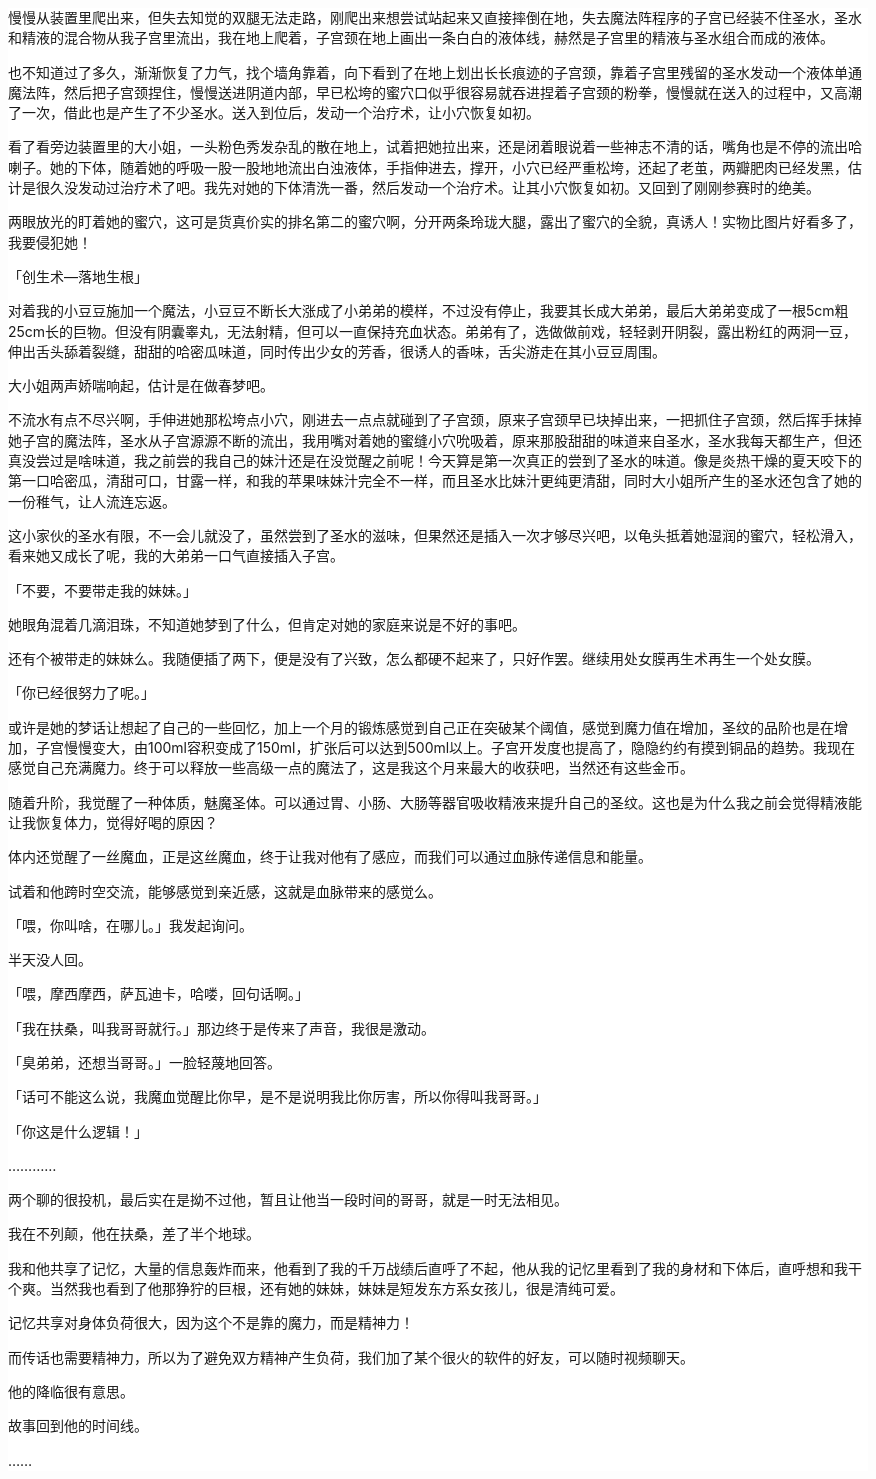慢慢从装置里爬出来，但失去知觉的双腿无法走路，刚爬出来想尝试站起来又直接摔倒在地，失去魔法阵程序的子宫已经装不住圣水，圣水和精液的混合物从我子宫里流出，我在地上爬着，子宫颈在地上画出一条白白的液体线，赫然是子宫里的精液与圣水组合而成的液体。 

也不知道过了多久，渐渐恢复了力气，找个墙角靠着，向下看到了在地上划出长长痕迹的子宫颈，靠着子宫里残留的圣水发动一个液体单通魔法阵，然后把子宫颈捏住，慢慢送进阴道内部，早已松垮的蜜穴口似乎很容易就吞进捏着子宫颈的粉拳，慢慢就在送入的过程中，又高潮了一次，借此也是产生了不少圣水。送入到位后，发动一个治疗术，让小穴恢复如初。 

看了看旁边装置里的大小姐，一头粉色秀发杂乱的散在地上，试着把她拉出来，还是闭着眼说着一些神志不清的话，嘴角也是不停的流出哈喇子。她的下体，随着她的呼吸一股一股地地流出白浊液体，手指伸进去，撑开，小穴已经严重松垮，还起了老茧，两瓣肥肉已经发黑，估计是很久没发动过治疗术了吧。我先对她的下体清洗一番，然后发动一个治疗术。让其小穴恢复如初。又回到了刚刚参赛时的绝美。 

两眼放光的盯着她的蜜穴，这可是货真价实的排名第二的蜜穴啊，分开两条玲珑大腿，露出了蜜穴的全貌，真诱人！实物比图片好看多了，我要侵犯她！ 

「创生术—落地生根」 

对着我的小豆豆施加一个魔法，小豆豆不断长大涨成了小弟弟的模样，不过没有停止，我要其长成大弟弟，最后大弟弟变成了一根5cm粗25cm长的巨物。但没有阴囊睾丸，无法射精，但可以一直保持充血状态。弟弟有了，选做做前戏，轻轻剥开阴裂，露出粉红的两洞一豆，伸出舌头舔着裂缝，甜甜的哈密瓜味道，同时传出少女的芳香，很诱人的香味，舌尖游走在其小豆豆周围。 

大小姐两声娇喘响起，估计是在做春梦吧。 

不流水有点不尽兴啊，手伸进她那松垮点小穴，刚进去一点点就碰到了子宫颈，原来子宫颈早已块掉出来，一把抓住子宫颈，然后挥手抹掉她子宫的魔法阵，圣水从子宫源源不断的流出，我用嘴对着她的蜜缝小穴吮吸着，原来那股甜甜的味道来自圣水，圣水我每天都生产，但还真没尝过是啥味道，我之前尝的我自己的妹汁还是在没觉醒之前呢！今天算是第一次真正的尝到了圣水的味道。像是炎热干燥的夏天咬下的第一口哈密瓜，清甜可口，甘露一样，和我的苹果味妹汁完全不一样，而且圣水比妹汁更纯更清甜，同时大小姐所产生的圣水还包含了她的一份稚气，让人流连忘返。 

这小家伙的圣水有限，不一会儿就没了，虽然尝到了圣水的滋味，但果然还是插入一次才够尽兴吧，以龟头抵着她湿润的蜜穴，轻松滑入，看来她又成长了呢，我的大弟弟一口气直接插入子宫。 

「不要，不要带走我的妹妹。」 

她眼角混着几滴泪珠，不知道她梦到了什么，但肯定对她的家庭来说是不好的事吧。 

还有个被带走的妹妹么。我随便插了两下，便是没有了兴致，怎么都硬不起来了，只好作罢。继续用处女膜再生术再生一个处女膜。 

「你已经很努力了呢。」 

或许是她的梦话让想起了自己的一些回忆，加上一个月的锻炼感觉到自己正在突破某个阈值，感觉到魔力值在增加，圣纹的品阶也是在增加，子宫慢慢变大，由100ml容积变成了150ml，扩张后可以达到500ml以上。子宫开发度也提高了，隐隐约约有摸到铜品的趋势。我现在感觉自己充满魔力。终于可以释放一些高级一点的魔法了，这是我这个月来最大的收获吧，当然还有这些金币。 

随着升阶，我觉醒了一种体质，魅魔圣体。可以通过胃、小肠、大肠等器官吸收精液来提升自己的圣纹。这也是为什么我之前会觉得精液能让我恢复体力，觉得好喝的原因？ 

体内还觉醒了一丝魔血，正是这丝魔血，终于让我对他有了感应，而我们可以通过血脉传递信息和能量。 

试着和他跨时空交流，能够感觉到亲近感，这就是血脉带来的感觉么。 

「喂，你叫啥，在哪儿。」我发起询问。 

半天没人回。 

「喂，摩西摩西，萨瓦迪卡，哈喽，回句话啊。」 

「我在扶桑，叫我哥哥就行。」那边终于是传来了声音，我很是激动。 

「臭弟弟，还想当哥哥。」一脸轻蔑地回答。 

「话可不能这么说，我魔血觉醒比你早，是不是说明我比你厉害，所以你得叫我哥哥。」 

「你这是什么逻辑！」 

………… 

两个聊的很投机，最后实在是拗不过他，暂且让他当一段时间的哥哥，就是一时无法相见。 

我在不列颠，他在扶桑，差了半个地球。 

我和他共享了记忆，大量的信息轰炸而来，他看到了我的千万战绩后直呼了不起，他从我的记忆里看到了我的身材和下体后，直呼想和我干个爽。当然我也看到了他那狰狞的巨根，还有她的妹妹，妹妹是短发东方系女孩儿，很是清纯可爱。 

记忆共享对身体负荷很大，因为这个不是靠的魔力，而是精神力！ 

而传话也需要精神力，所以为了避免双方精神产生负荷，我们加了某个很火的软件的好友，可以随时视频聊天。 

他的降临很有意思。 

故事回到他的时间线。 

……